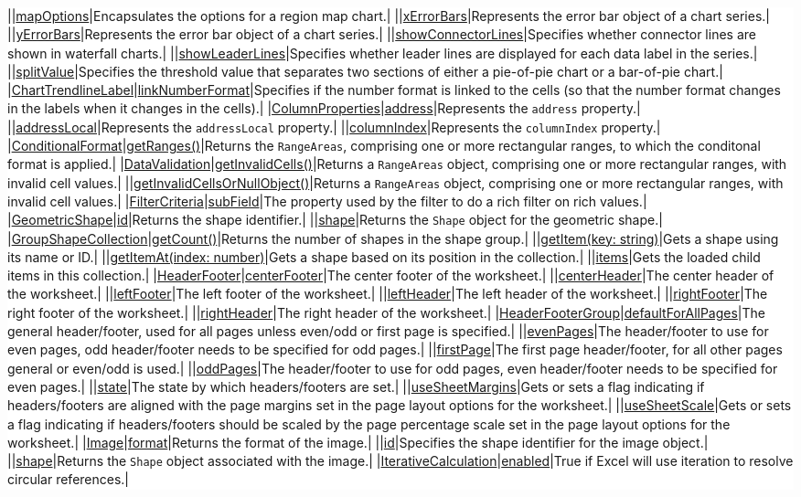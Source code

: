 ||[mapOptions](/javascript/api/excel/excel.chartseries#mapoptions)|Encapsulates the options for a region map chart.|
||[xErrorBars](/javascript/api/excel/excel.chartseries#xerrorbars)|Represents the error bar object of a chart series.|
||[yErrorBars](/javascript/api/excel/excel.chartseries#yerrorbars)|Represents the error bar object of a chart series.|
||[showConnectorLines](/javascript/api/excel/excel.chartseries#showconnectorlines)|Specifies whether connector lines are shown in waterfall charts.|
||[showLeaderLines](/javascript/api/excel/excel.chartseries#showleaderlines)|Specifies whether leader lines are displayed for each data label in the series.|
||[splitValue](/javascript/api/excel/excel.chartseries#splitvalue)|Specifies the threshold value that separates two sections of either a pie-of-pie chart or a bar-of-pie chart.|
|[ChartTrendlineLabel](/javascript/api/excel/excel.charttrendlinelabel)|[linkNumberFormat](/javascript/api/excel/excel.charttrendlinelabel#linknumberformat)|Specifies if the number format is linked to the cells (so that the number format changes in the labels when it changes in the cells).|
|[ColumnProperties](/javascript/api/excel/excel.columnproperties)|[address](/javascript/api/excel/excel.columnproperties#address)|Represents the `address` property.|
||[addressLocal](/javascript/api/excel/excel.columnproperties#addresslocal)|Represents the `addressLocal` property.|
||[columnIndex](/javascript/api/excel/excel.columnproperties#columnindex)|Represents the `columnIndex` property.|
|[ConditionalFormat](/javascript/api/excel/excel.conditionalformat)|[getRanges()](/javascript/api/excel/excel.conditionalformat#getranges--)|Returns the `RangeAreas`, comprising one or more rectangular ranges, to which the conditonal format is applied.|
|[DataValidation](/javascript/api/excel/excel.datavalidation)|[getInvalidCells()](/javascript/api/excel/excel.datavalidation#getinvalidcells--)|Returns a `RangeAreas` object, comprising one or more rectangular ranges, with invalid cell values.|
||[getInvalidCellsOrNullObject()](/javascript/api/excel/excel.datavalidation#getinvalidcellsornullobject--)|Returns a `RangeAreas` object, comprising one or more rectangular ranges, with invalid cell values.|
|[FilterCriteria](/javascript/api/excel/excel.filtercriteria)|[subField](/javascript/api/excel/excel.filtercriteria#subfield)|The property used by the filter to do a rich filter on rich values.|
|[GeometricShape](/javascript/api/excel/excel.geometricshape)|[id](/javascript/api/excel/excel.geometricshape#id)|Returns the shape identifier.|
||[shape](/javascript/api/excel/excel.geometricshape#shape)|Returns the `Shape` object for the geometric shape.|
|[GroupShapeCollection](/javascript/api/excel/excel.groupshapecollection)|[getCount()](/javascript/api/excel/excel.groupshapecollection#getcount--)|Returns the number of shapes in the shape group.|
||[getItem(key: string)](/javascript/api/excel/excel.groupshapecollection#getitem-key-)|Gets a shape using its name or ID.|
||[getItemAt(index: number)](/javascript/api/excel/excel.groupshapecollection#getitemat-index-)|Gets a shape based on its position in the collection.|
||[items](/javascript/api/excel/excel.groupshapecollection#items)|Gets the loaded child items in this collection.|
|[HeaderFooter](/javascript/api/excel/excel.headerfooter)|[centerFooter](/javascript/api/excel/excel.headerfooter#centerfooter)|The center footer of the worksheet.|
||[centerHeader](/javascript/api/excel/excel.headerfooter#centerheader)|The center header of the worksheet.|
||[leftFooter](/javascript/api/excel/excel.headerfooter#leftfooter)|The left footer of the worksheet.|
||[leftHeader](/javascript/api/excel/excel.headerfooter#leftheader)|The left header of the worksheet.|
||[rightFooter](/javascript/api/excel/excel.headerfooter#rightfooter)|The right footer of the worksheet.|
||[rightHeader](/javascript/api/excel/excel.headerfooter#rightheader)|The right header of the worksheet.|
|[HeaderFooterGroup](/javascript/api/excel/excel.headerfootergroup)|[defaultForAllPages](/javascript/api/excel/excel.headerfootergroup#defaultforallpages)|The general header/footer, used for all pages unless even/odd or first page is specified.|
||[evenPages](/javascript/api/excel/excel.headerfootergroup#evenpages)|The header/footer to use for even pages, odd header/footer needs to be specified for odd pages.|
||[firstPage](/javascript/api/excel/excel.headerfootergroup#firstpage)|The first page header/footer, for all other pages general or even/odd is used.|
||[oddPages](/javascript/api/excel/excel.headerfootergroup#oddpages)|The header/footer to use for odd pages, even header/footer needs to be specified for even pages.|
||[state](/javascript/api/excel/excel.headerfootergroup#state)|The state by which headers/footers are set.|
||[useSheetMargins](/javascript/api/excel/excel.headerfootergroup#usesheetmargins)|Gets or sets a flag indicating if headers/footers are aligned with the page margins set in the page layout options for the worksheet.|
||[useSheetScale](/javascript/api/excel/excel.headerfootergroup#usesheetscale)|Gets or sets a flag indicating if headers/footers should be scaled by the page percentage scale set in the page layout options for the worksheet.|
|[Image](/javascript/api/excel/excel.image)|[format](/javascript/api/excel/excel.image#format)|Returns the format of the image.|
||[id](/javascript/api/excel/excel.image#id)|Specifies the shape identifier for the image object.|
||[shape](/javascript/api/excel/excel.image#shape)|Returns the `Shape` object associated with the image.|
|[IterativeCalculation](/javascript/api/excel/excel.iterativecalculation)|[enabled](/javascript/api/excel/excel.iterativecalculation#enabled)|True if Excel will use iteration to resolve circular references.|